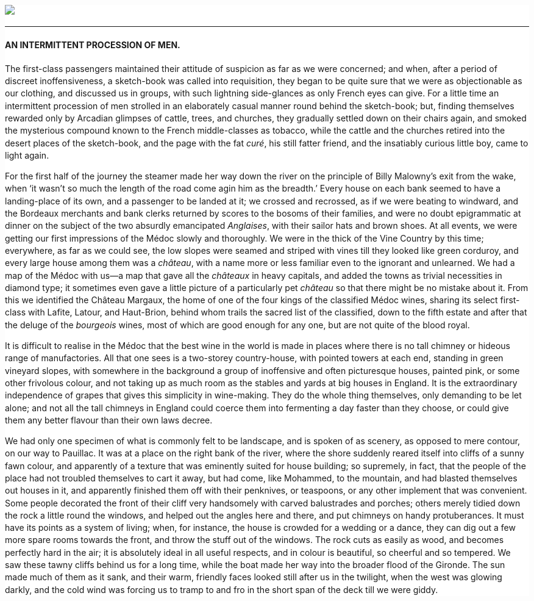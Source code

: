 ![](images/ill_pg_050_sml.jpg) 

---

#### AN INTERMITTENT PROCESSION OF MEN.

The first-class passengers maintained their attitude of suspicion as far as we were concerned; and when, after a period of discreet inoffensiveness, a sketch-book was called into requisition, they began to be quite sure that we were as objectionable as our clothing, and discussed us in groups, with such lightning side-glances as only French eyes can give. For a little time an intermittent procession of men strolled in an elaborately casual manner round behind the sketch-book; but, finding themselves rewarded only by Arcadian glimpses of cattle, trees, and churches, they gradually settled down on their chairs again, and smoked the mysterious compound known to the French middle-classes as tobacco, while the cattle and the churches retired into the desert places of the sketch-book, and the page with the fat _curé_, his still fatter friend, and the insatiably curious little boy, came to light again.

For the first half of the journey the steamer made her way down the river on the principle of Billy Malowny’s exit from the wake, when ‘it wasn’t so much the length of the road come agin him as the breadth.’ Every house on each bank seemed to have a landing-place of its own, and a passenger to be landed at it; we crossed and recrossed, as if we were beating to windward, and the Bordeaux merchants and bank clerks returned by scores to the bosoms of their families, and were no doubt epigrammatic at dinner on the subject of the two absurdly emancipated _Anglaises_, with their sailor hats and brown shoes. At all events, we were getting our first impressions of the Médoc slowly and thoroughly. We were in the thick of the Vine Country by this time; everywhere, as far as we could see, the low slopes were seamed and striped with vines till they looked like green corduroy, and every large house among them was a _château_, with a name more or less familiar even to the ignorant and unlearned. We had a map of the Médoc with us—a map that gave all the _châteaux_ in heavy capitals, and added the towns as trivial necessities in diamond type; it sometimes even gave a little picture of a particularly pet _château_ so that there might be no mistake about it. From this we identified the Château Margaux, the home of one of the four kings of the classified Médoc wines, sharing its select first-class with Lafite, Latour, and Haut-Brion, behind whom trails the sacred list of the classified, down to the fifth estate and after that the deluge of the _bourgeois_ wines, most of which are good enough for any one, but are not quite of the blood royal.

It is difficult to realise in the Médoc that the best wine in the world is made in places where there is no tall chimney or hideous range of manufactories. All that one sees is a two-storey country-house, with pointed towers at each end, standing in green vineyard slopes, with somewhere in the background a group of inoffensive and often picturesque houses, painted pink, or some other frivolous colour, and not taking up as much room as the stables and yards at big houses in England. It is the extraordinary independence of grapes that gives this simplicity in wine-making. They do the whole thing themselves, only demanding to be let alone; and not all the tall chimneys in England could coerce them into fermenting a day faster than they choose, or could give them any better flavour than their own laws decree.

We had only one specimen of what is commonly felt to be landscape, and is spoken of as scenery, as opposed to mere contour, on our way to Pauillac. It was at a place on the right bank of the river, where the shore suddenly reared itself into cliffs of a sunny fawn colour, and apparently of a texture that was eminently suited for house building; so supremely, in fact, that the people of the place had not troubled themselves to cart it away, but had come, like Mohammed, to the mountain, and had blasted themselves out houses in it, and apparently finished them off with their penknives, or teaspoons, or any other implement that was convenient. Some people decorated the front of their cliff very handsomely with carved balustrades and porches; others merely tidied down the rock a little round the windows, and helped out the angles here and there, and put chimneys on handy protuberances. It must have its points as a system of living; when, for instance, the house is crowded for a wedding or a dance, they can dig out a few more spare rooms towards the front, and throw the stuff out of the windows. The rock cuts as easily as wood, and becomes perfectly hard in the air; it is absolutely ideal in all useful respects, and in colour is beautiful, so cheerful and so tempered. We saw these tawny cliffs behind us for a long time, while the boat made her way into the broader flood of the Gironde. The sun made much of them as it sank, and their warm, friendly faces looked still after us in the twilight, when the west was glowing darkly, and the cold wind was forcing us to tramp to and fro in the short span of the deck till we were giddy.
